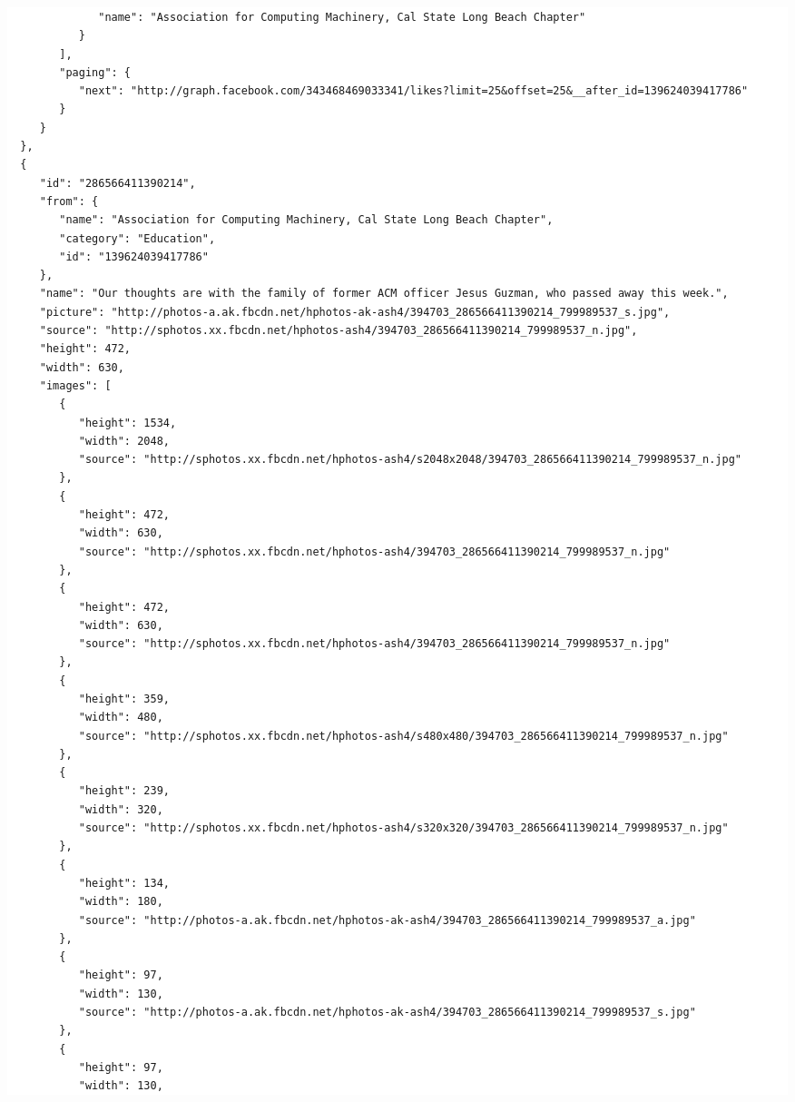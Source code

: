                   "name": "Association for Computing Machinery, Cal State Long Beach Chapter"
               }
            ],
            "paging": {
               "next": "http://graph.facebook.com/343468469033341/likes?limit=25&offset=25&__after_id=139624039417786"
            }
         }
      },
      {
         "id": "286566411390214",
         "from": {
            "name": "Association for Computing Machinery, Cal State Long Beach Chapter",
            "category": "Education",
            "id": "139624039417786"
         },
         "name": "Our thoughts are with the family of former ACM officer Jesus Guzman, who passed away this week.",
         "picture": "http://photos-a.ak.fbcdn.net/hphotos-ak-ash4/394703_286566411390214_799989537_s.jpg",
         "source": "http://sphotos.xx.fbcdn.net/hphotos-ash4/394703_286566411390214_799989537_n.jpg",
         "height": 472,
         "width": 630,
         "images": [
            {
               "height": 1534,
               "width": 2048,
               "source": "http://sphotos.xx.fbcdn.net/hphotos-ash4/s2048x2048/394703_286566411390214_799989537_n.jpg"
            },
            {
               "height": 472,
               "width": 630,
               "source": "http://sphotos.xx.fbcdn.net/hphotos-ash4/394703_286566411390214_799989537_n.jpg"
            },
            {
               "height": 472,
               "width": 630,
               "source": "http://sphotos.xx.fbcdn.net/hphotos-ash4/394703_286566411390214_799989537_n.jpg"
            },
            {
               "height": 359,
               "width": 480,
               "source": "http://sphotos.xx.fbcdn.net/hphotos-ash4/s480x480/394703_286566411390214_799989537_n.jpg"
            },
            {
               "height": 239,
               "width": 320,
               "source": "http://sphotos.xx.fbcdn.net/hphotos-ash4/s320x320/394703_286566411390214_799989537_n.jpg"
            },
            {
               "height": 134,
               "width": 180,
               "source": "http://photos-a.ak.fbcdn.net/hphotos-ak-ash4/394703_286566411390214_799989537_a.jpg"
            },
            {
               "height": 97,
               "width": 130,
               "source": "http://photos-a.ak.fbcdn.net/hphotos-ak-ash4/394703_286566411390214_799989537_s.jpg"
            },
            {
               "height": 97,
               "width": 130,